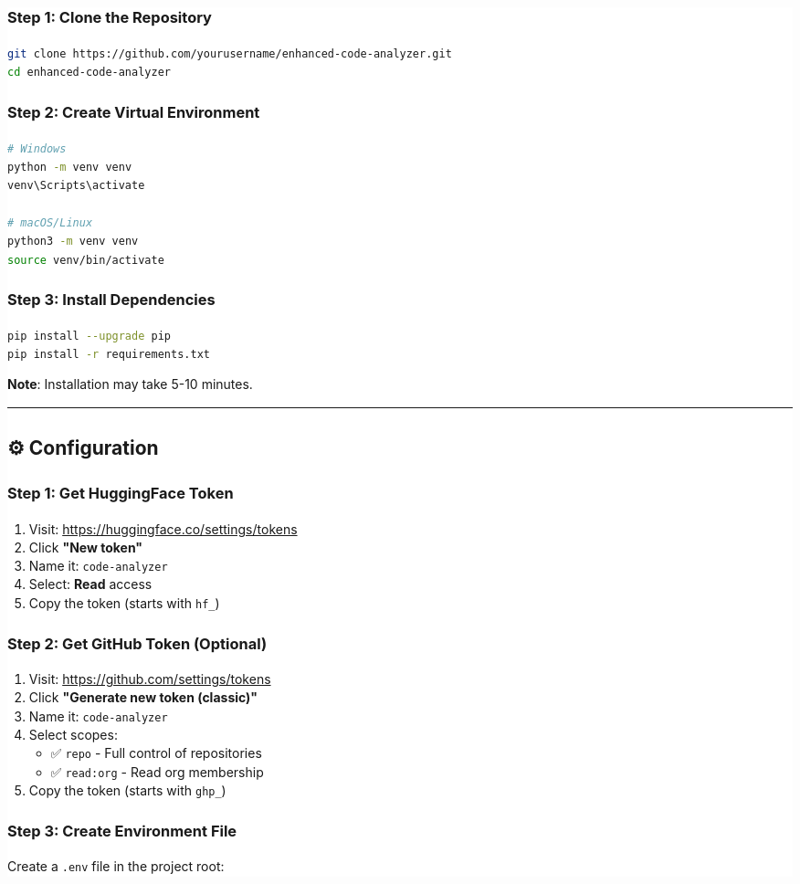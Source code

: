 ### Step 1: Clone the Repository

```bash
git clone https://github.com/yourusername/enhanced-code-analyzer.git
cd enhanced-code-analyzer
```

### Step 2: Create Virtual Environment

```bash
# Windows
python -m venv venv
venv\Scripts\activate

# macOS/Linux
python3 -m venv venv
source venv/bin/activate
```

### Step 3: Install Dependencies

```bash
pip install --upgrade pip
pip install -r requirements.txt
```

**Note**: Installation may take 5-10 minutes.

---

## ⚙️ Configuration

### Step 1: Get HuggingFace Token

1. Visit: https://huggingface.co/settings/tokens
2. Click **"New token"**
3. Name it: `code-analyzer`
4. Select: **Read** access
5. Copy the token (starts with `hf_`)

### Step 2: Get GitHub Token (Optional)

1. Visit: https://github.com/settings/tokens
2. Click **"Generate new token (classic)"**
3. Name it: `code-analyzer`
4. Select scopes:
   - ✅ `repo` - Full control of repositories
   - ✅ `read:org` - Read org membership
5. Copy the token (starts with `ghp_`)

### Step 3: Create Environment File

Create a `.env` file in the project root:
